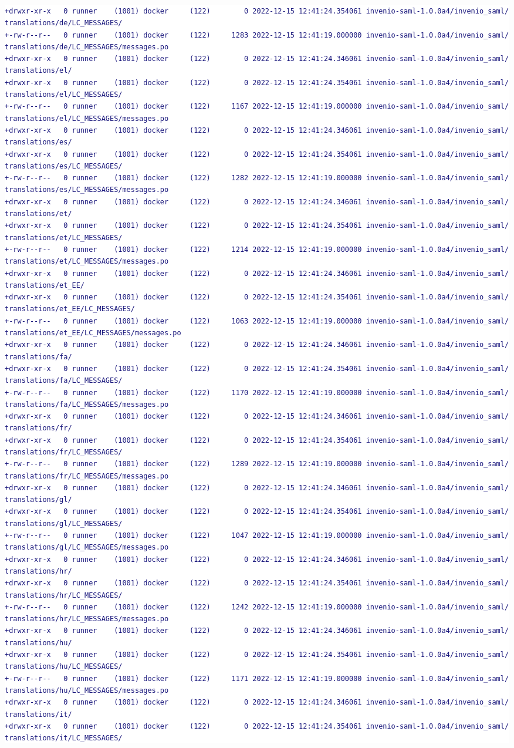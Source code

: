 ```diff
+drwxr-xr-x   0 runner    (1001) docker     (122)        0 2022-12-15 12:41:24.354061 invenio-saml-1.0.0a4/invenio_saml/translations/de/LC_MESSAGES/
+-rw-r--r--   0 runner    (1001) docker     (122)     1283 2022-12-15 12:41:19.000000 invenio-saml-1.0.0a4/invenio_saml/translations/de/LC_MESSAGES/messages.po
+drwxr-xr-x   0 runner    (1001) docker     (122)        0 2022-12-15 12:41:24.346061 invenio-saml-1.0.0a4/invenio_saml/translations/el/
+drwxr-xr-x   0 runner    (1001) docker     (122)        0 2022-12-15 12:41:24.354061 invenio-saml-1.0.0a4/invenio_saml/translations/el/LC_MESSAGES/
+-rw-r--r--   0 runner    (1001) docker     (122)     1167 2022-12-15 12:41:19.000000 invenio-saml-1.0.0a4/invenio_saml/translations/el/LC_MESSAGES/messages.po
+drwxr-xr-x   0 runner    (1001) docker     (122)        0 2022-12-15 12:41:24.346061 invenio-saml-1.0.0a4/invenio_saml/translations/es/
+drwxr-xr-x   0 runner    (1001) docker     (122)        0 2022-12-15 12:41:24.354061 invenio-saml-1.0.0a4/invenio_saml/translations/es/LC_MESSAGES/
+-rw-r--r--   0 runner    (1001) docker     (122)     1282 2022-12-15 12:41:19.000000 invenio-saml-1.0.0a4/invenio_saml/translations/es/LC_MESSAGES/messages.po
+drwxr-xr-x   0 runner    (1001) docker     (122)        0 2022-12-15 12:41:24.346061 invenio-saml-1.0.0a4/invenio_saml/translations/et/
+drwxr-xr-x   0 runner    (1001) docker     (122)        0 2022-12-15 12:41:24.354061 invenio-saml-1.0.0a4/invenio_saml/translations/et/LC_MESSAGES/
+-rw-r--r--   0 runner    (1001) docker     (122)     1214 2022-12-15 12:41:19.000000 invenio-saml-1.0.0a4/invenio_saml/translations/et/LC_MESSAGES/messages.po
+drwxr-xr-x   0 runner    (1001) docker     (122)        0 2022-12-15 12:41:24.346061 invenio-saml-1.0.0a4/invenio_saml/translations/et_EE/
+drwxr-xr-x   0 runner    (1001) docker     (122)        0 2022-12-15 12:41:24.354061 invenio-saml-1.0.0a4/invenio_saml/translations/et_EE/LC_MESSAGES/
+-rw-r--r--   0 runner    (1001) docker     (122)     1063 2022-12-15 12:41:19.000000 invenio-saml-1.0.0a4/invenio_saml/translations/et_EE/LC_MESSAGES/messages.po
+drwxr-xr-x   0 runner    (1001) docker     (122)        0 2022-12-15 12:41:24.346061 invenio-saml-1.0.0a4/invenio_saml/translations/fa/
+drwxr-xr-x   0 runner    (1001) docker     (122)        0 2022-12-15 12:41:24.354061 invenio-saml-1.0.0a4/invenio_saml/translations/fa/LC_MESSAGES/
+-rw-r--r--   0 runner    (1001) docker     (122)     1170 2022-12-15 12:41:19.000000 invenio-saml-1.0.0a4/invenio_saml/translations/fa/LC_MESSAGES/messages.po
+drwxr-xr-x   0 runner    (1001) docker     (122)        0 2022-12-15 12:41:24.346061 invenio-saml-1.0.0a4/invenio_saml/translations/fr/
+drwxr-xr-x   0 runner    (1001) docker     (122)        0 2022-12-15 12:41:24.354061 invenio-saml-1.0.0a4/invenio_saml/translations/fr/LC_MESSAGES/
+-rw-r--r--   0 runner    (1001) docker     (122)     1289 2022-12-15 12:41:19.000000 invenio-saml-1.0.0a4/invenio_saml/translations/fr/LC_MESSAGES/messages.po
+drwxr-xr-x   0 runner    (1001) docker     (122)        0 2022-12-15 12:41:24.346061 invenio-saml-1.0.0a4/invenio_saml/translations/gl/
+drwxr-xr-x   0 runner    (1001) docker     (122)        0 2022-12-15 12:41:24.354061 invenio-saml-1.0.0a4/invenio_saml/translations/gl/LC_MESSAGES/
+-rw-r--r--   0 runner    (1001) docker     (122)     1047 2022-12-15 12:41:19.000000 invenio-saml-1.0.0a4/invenio_saml/translations/gl/LC_MESSAGES/messages.po
+drwxr-xr-x   0 runner    (1001) docker     (122)        0 2022-12-15 12:41:24.346061 invenio-saml-1.0.0a4/invenio_saml/translations/hr/
+drwxr-xr-x   0 runner    (1001) docker     (122)        0 2022-12-15 12:41:24.354061 invenio-saml-1.0.0a4/invenio_saml/translations/hr/LC_MESSAGES/
+-rw-r--r--   0 runner    (1001) docker     (122)     1242 2022-12-15 12:41:19.000000 invenio-saml-1.0.0a4/invenio_saml/translations/hr/LC_MESSAGES/messages.po
+drwxr-xr-x   0 runner    (1001) docker     (122)        0 2022-12-15 12:41:24.346061 invenio-saml-1.0.0a4/invenio_saml/translations/hu/
+drwxr-xr-x   0 runner    (1001) docker     (122)        0 2022-12-15 12:41:24.354061 invenio-saml-1.0.0a4/invenio_saml/translations/hu/LC_MESSAGES/
+-rw-r--r--   0 runner    (1001) docker     (122)     1171 2022-12-15 12:41:19.000000 invenio-saml-1.0.0a4/invenio_saml/translations/hu/LC_MESSAGES/messages.po
+drwxr-xr-x   0 runner    (1001) docker     (122)        0 2022-12-15 12:41:24.346061 invenio-saml-1.0.0a4/invenio_saml/translations/it/
+drwxr-xr-x   0 runner    (1001) docker     (122)        0 2022-12-15 12:41:24.354061 invenio-saml-1.0.0a4/invenio_saml/translations/it/LC_MESSAGES/
```